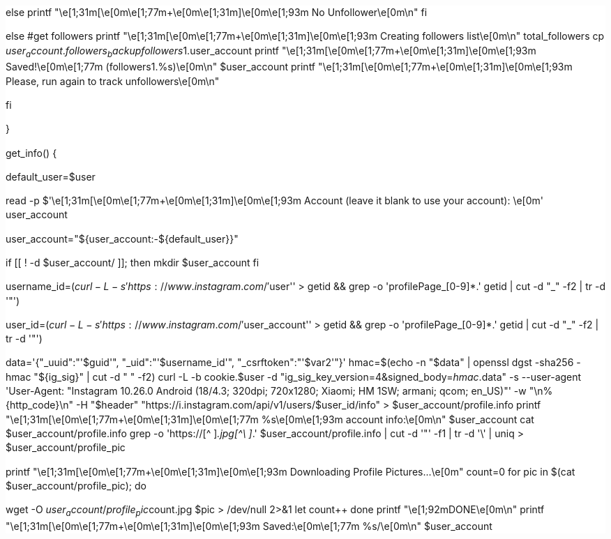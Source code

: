 else
printf "\e[1;31m[\e[0m\e[1;77m+\e[0m\e[1;31m]\e[0m\e[1;93m No Unfollower\e[0m\n"
fi


else
#get  followers
printf "\e[1;31m[\e[0m\e[1;77m+\e[0m\e[1;31m]\e[0m\e[1;93m Creating followers list\e[0m\n"
total_followers
cp $user_account.followers_backup followers1.$user_account
printf "\e[1;31m[\e[0m\e[1;77m+\e[0m\e[1;31m]\e[0m\e[1;93m Saved!\e[0m\e[1;77m (followers1.%s)\e[0m\n" $user_account
printf "\e[1;31m[\e[0m\e[1;77m+\e[0m\e[1;31m]\e[0m\e[1;93m Please, run again to track unfollowers\e[0m\n"

fi



}


get_info() {

default_user=$user

read -p $'\e[1;31m[\e[0m\e[1;77m+\e[0m\e[1;31m]\e[0m\e[1;93m Account (leave it blank to use your account): \e[0m' user_account

user_account="${user_account:-${default_user}}"

if [[ ! -d $user_account/ ]]; then
mkdir $user_account
fi


username_id=$(curl -L -s 'https://www.instagram.com/'$user'' > getid && grep -o  'profilePage_[0-9]*.' getid | cut -d "_" -f2 | tr -d '"')

user_id=$(curl -L -s 'https://www.instagram.com/'$user_account'' > getid && grep -o  'profilePage_[0-9]*.' getid | cut -d "_" -f2 | tr -d '"')

data='{"_uuid":"'$guid'", "_uid":"'$username_id'", "_csrftoken":"'$var2'"}'
hmac=$(echo -n "$data" | openssl dgst -sha256 -hmac "${ig_sig}" | cut -d " " -f2)
curl -L -b cookie.$user -d "ig_sig_key_version=4&signed_body=$hmac.$data" -s --user-agent 'User-Agent: "Instagram 10.26.0 Android (18/4.3; 320dpi; 720x1280; Xiaomi; HM 1SW; armani; qcom; en_US)"' -w "\n%{http_code}\n" -H "$header" "https://i.instagram.com/api/v1/users/$user_id/info" > $user_account/profile.info
printf "\e[1;31m[\e[0m\e[1;77m+\e[0m\e[1;31m]\e[0m\e[1;77m %s\e[0m\e[1;93m account info:\e[0m\n" $user_account
cat $user_account/profile.info
grep -o 'https://[^ ]*.jpg[^\ ]*.' $user_account/profile.info | cut -d '"' -f1 | tr -d '\\' | uniq > $user_account/profile_pic


printf "\e[1;31m[\e[0m\e[1;77m+\e[0m\e[1;31m]\e[0m\e[1;93m Downloading Profile Pictures...\e[0m"
count=0
for pic in $(cat $user_account/profile_pic); do

wget -O $user_account/profile_pic$count.jpg $pic > /dev/null 2>&1
let count++
done
printf "\e[1;92mDONE\e[0m\n"
printf "\e[1;31m[\e[0m\e[1;77m+\e[0m\e[1;31m]\e[0m\e[1;93m Saved:\e[0m\e[1;77m %s/\e[0m\n" $user_account

